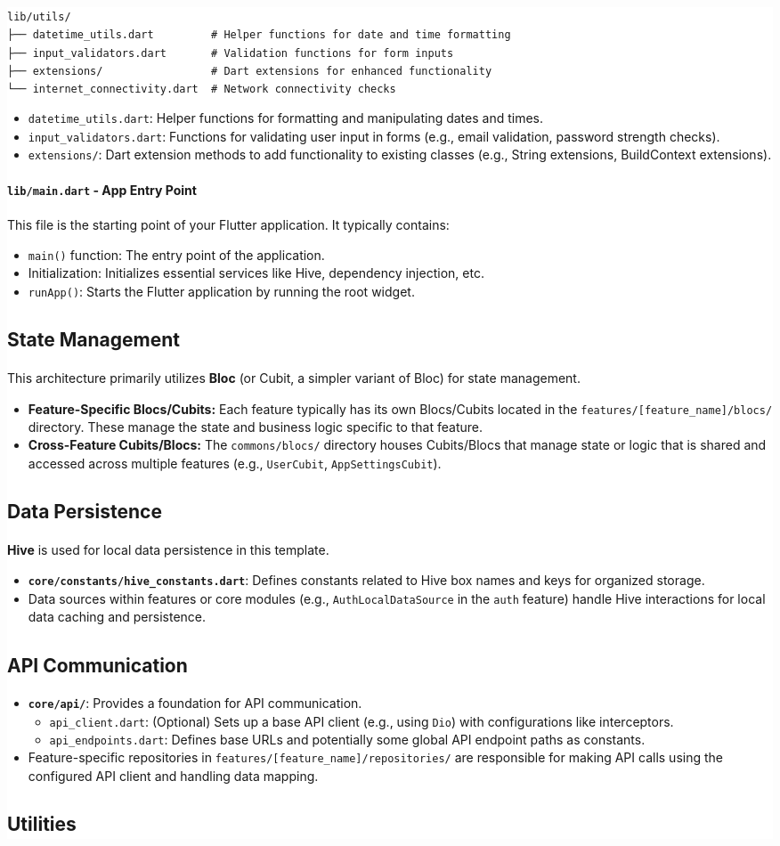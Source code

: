 ```
lib/utils/
├── datetime_utils.dart         # Helper functions for date and time formatting
├── input_validators.dart       # Validation functions for form inputs
├── extensions/                 # Dart extensions for enhanced functionality
└── internet_connectivity.dart  # Network connectivity checks
```

- `datetime_utils.dart`: Helper functions for formatting and manipulating dates and times.
- `input_validators.dart`: Functions for validating user input in forms (e.g., email validation, password strength checks).
- `extensions/`: Dart extension methods to add functionality to existing classes (e.g., String extensions, BuildContext extensions).

#### `lib/main.dart` - App Entry Point

This file is the starting point of your Flutter application. It typically contains:

- `main()` function: The entry point of the application.
- Initialization: Initializes essential services like Hive, dependency injection, etc.
- `runApp()`: Starts the Flutter application by running the root widget.

## State Management

This architecture primarily utilizes **Bloc** (or Cubit, a simpler variant of Bloc) for state management.

- **Feature-Specific Blocs/Cubits:** Each feature typically has its own Blocs/Cubits located in the `features/[feature_name]/blocs/` directory. These manage the state and business logic specific to that feature.
- **Cross-Feature Cubits/Blocs:** The `commons/blocs/` directory houses Cubits/Blocs that manage state or logic that is shared and accessed across multiple features (e.g., `UserCubit`, `AppSettingsCubit`).

## Data Persistence

**Hive** is used for local data persistence in this template.

- **`core/constants/hive_constants.dart`**: Defines constants related to Hive box names and keys for organized storage.
- Data sources within features or core modules (e.g., `AuthLocalDataSource` in the `auth` feature) handle Hive interactions for local data caching and persistence.

## API Communication

- **`core/api/`**: Provides a foundation for API communication.
  - `api_client.dart`: (Optional) Sets up a base API client (e.g., using `Dio`) with configurations like interceptors.
  - `api_endpoints.dart`: Defines base URLs and potentially some global API endpoint paths as constants.
- Feature-specific repositories in `features/[feature_name]/repositories/` are responsible for making API calls using the configured API client and handling data mapping.

## Utilities
